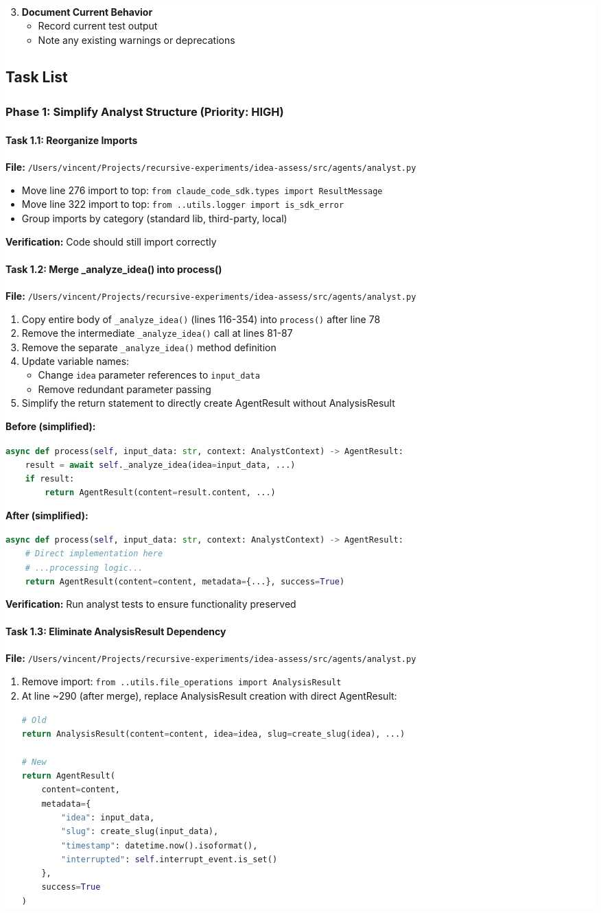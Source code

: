 3. **Document Current Behavior**
   - Record current test output
   - Note any existing warnings or deprecations

## Task List

### Phase 1: Simplify Analyst Structure (Priority: HIGH)

#### Task 1.1: Reorganize Imports
**File:** `/Users/vincent/Projects/recursive-experiments/idea-assess/src/agents/analyst.py`

- Move line 276 import to top: `from claude_code_sdk.types import ResultMessage`
- Move line 322 import to top: `from ..utils.logger import is_sdk_error`
- Group imports by category (standard lib, third-party, local)

**Verification:** Code should still import correctly

#### Task 1.2: Merge _analyze_idea() into process()
**File:** `/Users/vincent/Projects/recursive-experiments/idea-assess/src/agents/analyst.py`

1. Copy entire body of `_analyze_idea()` (lines 116-354) into `process()` after line 78
2. Remove the intermediate `_analyze_idea()` call at lines 81-87
3. Remove the separate `_analyze_idea()` method definition
4. Update variable names:
   - Change `idea` parameter references to `input_data`
   - Remove redundant parameter passing
5. Simplify the return statement to directly create AgentResult without AnalysisResult

**Before (simplified):**
```python
async def process(self, input_data: str, context: AnalystContext) -> AgentResult:
    result = await self._analyze_idea(idea=input_data, ...)
    if result:
        return AgentResult(content=result.content, ...)
```

**After (simplified):**
```python
async def process(self, input_data: str, context: AnalystContext) -> AgentResult:
    # Direct implementation here
    # ...processing logic...
    return AgentResult(content=content, metadata={...}, success=True)
```

**Verification:** Run analyst tests to ensure functionality preserved

#### Task 1.3: Eliminate AnalysisResult Dependency
**File:** `/Users/vincent/Projects/recursive-experiments/idea-assess/src/agents/analyst.py`

1. Remove import: `from ..utils.file_operations import AnalysisResult`
2. At line ~290 (after merge), replace AnalysisResult creation with direct AgentResult:
   ```python
   # Old
   return AnalysisResult(content=content, idea=idea, slug=create_slug(idea), ...)
   
   # New
   return AgentResult(
       content=content,
       metadata={
           "idea": input_data,
           "slug": create_slug(input_data),
           "timestamp": datetime.now().isoformat(),
           "interrupted": self.interrupt_event.is_set()
       },
       success=True
   )
   ```
